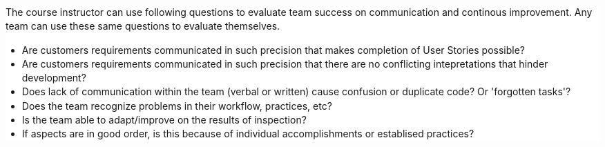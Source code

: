 The course instructor can use following questions to evaluate team success on communication and continous improvement. Any team can use these same questions to evaluate themselves.
* Are customers requirements communicated in such precision that makes completion of User Stories possible?
* Are customers requirements communicated in such precision that there are no conflicting intepretations that hinder development?
* Does lack of communication within the team (verbal or written) cause confusion or duplicate code? Or 'forgotten tasks'?
* Does the team recognize problems in their workflow, practices, etc?
* Is the team able to adapt/improve on the results of inspection?
* If aspects are in good order, is this because of individual accomplishments or establised practices?
